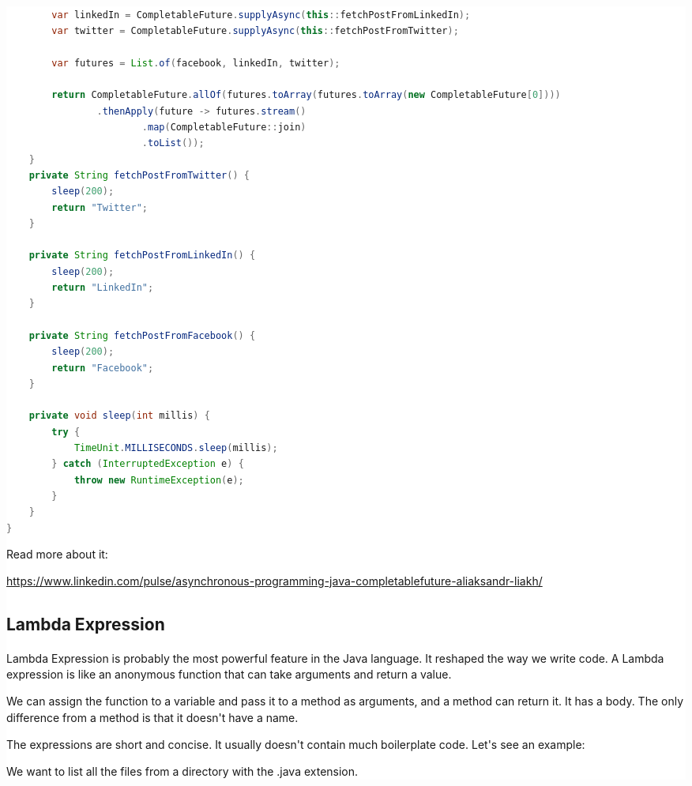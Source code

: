 ```java
        var linkedIn = CompletableFuture.supplyAsync(this::fetchPostFromLinkedIn);
        var twitter = CompletableFuture.supplyAsync(this::fetchPostFromTwitter);

        var futures = List.of(facebook, linkedIn, twitter);

        return CompletableFuture.allOf(futures.toArray(futures.toArray(new CompletableFuture[0])))
                .thenApply(future -> futures.stream()
                        .map(CompletableFuture::join)
                        .toList());
    }
    private String fetchPostFromTwitter() {
        sleep(200);
        return "Twitter";
    }

    private String fetchPostFromLinkedIn() {
        sleep(200);
        return "LinkedIn";
    }

    private String fetchPostFromFacebook() {
        sleep(200);
        return "Facebook";
    }

    private void sleep(int millis) {
        try {
            TimeUnit.MILLISECONDS.sleep(millis);
        } catch (InterruptedException e) {
            throw new RuntimeException(e);
        }
    }
}
```

Read more about it:

<https://www.linkedin.com/pulse/asynchronous-programming-java-completablefuture-aliaksandr-liakh/>

Lambda Expression
-----------------

Lambda Expression is probably the most powerful feature in the Java language. It reshaped the way we write code. A Lambda expression is like an anonymous function that can take arguments and return a value.

We can assign the function to a variable and pass it to a method as arguments, and a method can return it. It has a body. The only difference from a method is that it doesn't have a name.

The expressions are short and concise. It usually doesn't contain much boilerplate code. Let's see an example:

We want to list all the files from a directory with the .java extension.
